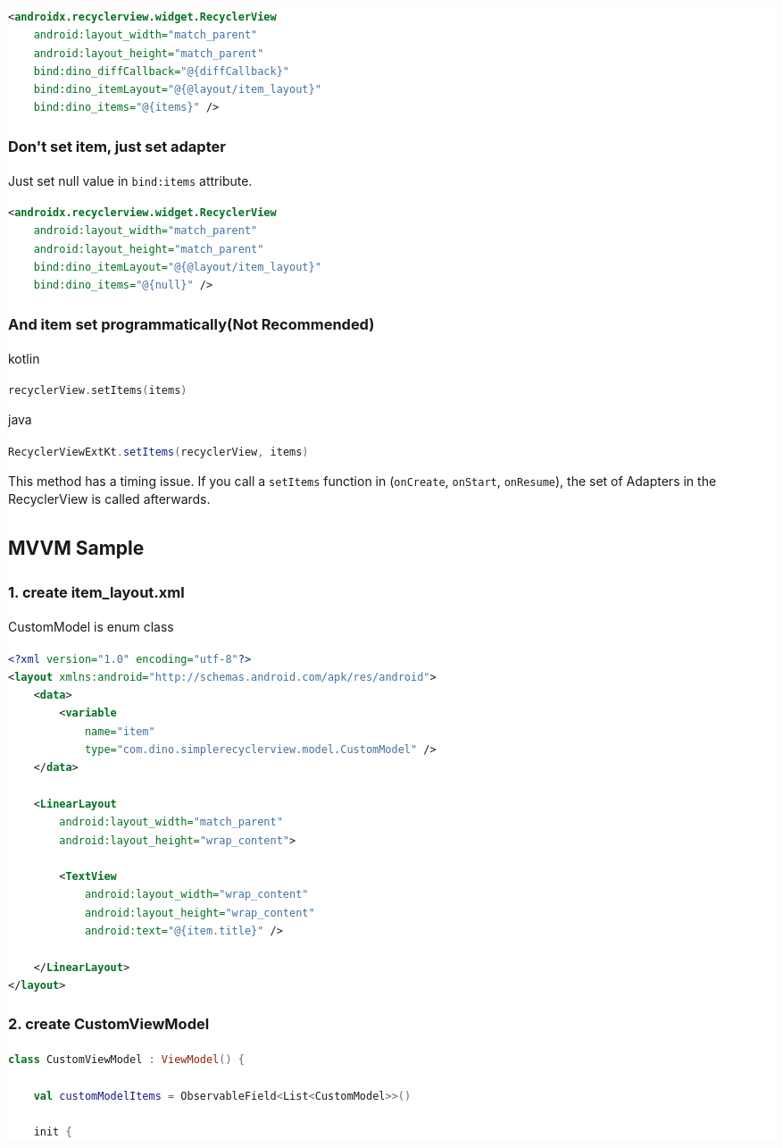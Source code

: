 ```xml
<androidx.recyclerview.widget.RecyclerView
    android:layout_width="match_parent"
    android:layout_height="match_parent"
    bind:dino_diffCallback="@{diffCallback}"
    bind:dino_itemLayout="@{@layout/item_layout}"
    bind:dino_items="@{items}" />
```

### Don't set item, just set adapter
Just set null value in `bind:items` attribute.
```xml
<androidx.recyclerview.widget.RecyclerView
    android:layout_width="match_parent"
    android:layout_height="match_parent"
    bind:dino_itemLayout="@{@layout/item_layout}"
    bind:dino_items="@{null}" />
```
### And item set programmatically(Not Recommended)
kotlin
```kotlin
recyclerView.setItems(items)
```
java
```java
RecyclerViewExtKt.setItems(recyclerView, items)
```
This method has a timing issue.
If you call a `setItems` function in (`onCreate`, `onStart`, `onResume`), the set of Adapters in the RecyclerView is called afterwards.

## MVVM Sample

### 1. create item_layout.xml
CustomModel is enum class
```xml
<?xml version="1.0" encoding="utf-8"?>
<layout xmlns:android="http://schemas.android.com/apk/res/android">
    <data>
        <variable
            name="item"
            type="com.dino.simplerecyclerview.model.CustomModel" />
    </data>

    <LinearLayout
        android:layout_width="match_parent"
        android:layout_height="wrap_content">

        <TextView
            android:layout_width="wrap_content"
            android:layout_height="wrap_content"
            android:text="@{item.title}" />

    </LinearLayout>
</layout>
```
### 2. create CustomViewModel
```kotlin
class CustomViewModel : ViewModel() {

    val customModelItems = ObservableField<List<CustomModel>>()

    init {
```